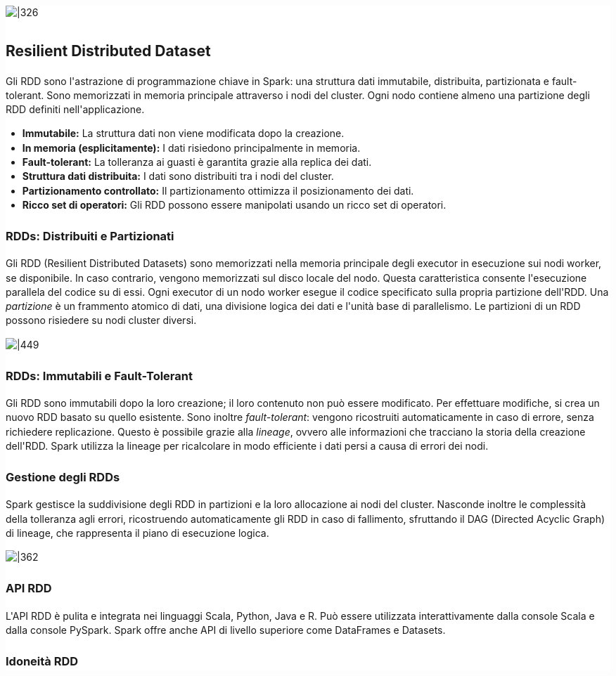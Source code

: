 ![|326](_page_13_Figure_3.jpeg)

## Resilient Distributed Dataset

Gli RDD sono l'astrazione di programmazione chiave in Spark: una struttura dati immutabile, distribuita, partizionata e fault-tolerant. Sono memorizzati in memoria principale attraverso i nodi del cluster. Ogni nodo contiene almeno una partizione degli RDD definiti nell'applicazione.

* **Immutabile:** La struttura dati non viene modificata dopo la creazione.
* **In memoria (esplicitamente):** I dati risiedono principalmente in memoria.
* **Fault-tolerant:** La tolleranza ai guasti è garantita grazie alla replica dei dati.
* **Struttura dati distribuita:** I dati sono distribuiti tra i nodi del cluster.
* **Partizionamento controllato:** Il partizionamento ottimizza il posizionamento dei dati.
* **Ricco set di operatori:** Gli RDD possono essere manipolati usando un ricco set di operatori.

### RDDs: Distribuiti e Partizionati

Gli RDD (Resilient Distributed Datasets) sono memorizzati nella memoria principale degli executor in esecuzione sui nodi worker, se disponibile. In caso contrario, vengono memorizzati sul disco locale del nodo. Questa caratteristica consente l'esecuzione parallela del codice su di essi. Ogni executor di un nodo worker esegue il codice specificato sulla propria partizione dell'RDD. Una *partizione* è un frammento atomico di dati, una divisione logica dei dati e l'unità base di parallelismo. Le partizioni di un RDD possono risiedere su nodi cluster diversi.

![|449](_page_18_Figure_6.jpeg)

### RDDs: Immutabili e Fault-Tolerant

Gli RDD sono immutabili dopo la loro creazione; il loro contenuto non può essere modificato. Per effettuare modifiche, si crea un nuovo RDD basato su quello esistente. Sono inoltre *fault-tolerant*: vengono ricostruiti automaticamente in caso di errore, senza richiedere replicazione. Questo è possibile grazie alla *lineage*, ovvero alle informazioni che tracciano la storia della creazione dell'RDD. Spark utilizza la lineage per ricalcolare in modo efficiente i dati persi a causa di errori dei nodi.

### Gestione degli RDDs

Spark gestisce la suddivisione degli RDD in partizioni e la loro allocazione ai nodi del cluster. Nasconde inoltre le complessità della tolleranza agli errori, ricostruendo automaticamente gli RDD in caso di fallimento, sfruttando il DAG (Directed Acyclic Graph) di lineage, che rappresenta il piano di esecuzione logica.

![|362](_page_20_Figure_4.jpeg)

### API RDD

L'API RDD è pulita e integrata nei linguaggi Scala, Python, Java e R. Può essere utilizzata interattivamente dalla console Scala e dalla console PySpark. Spark offre anche API di livello superiore come DataFrames e Datasets.

### Idoneità RDD
